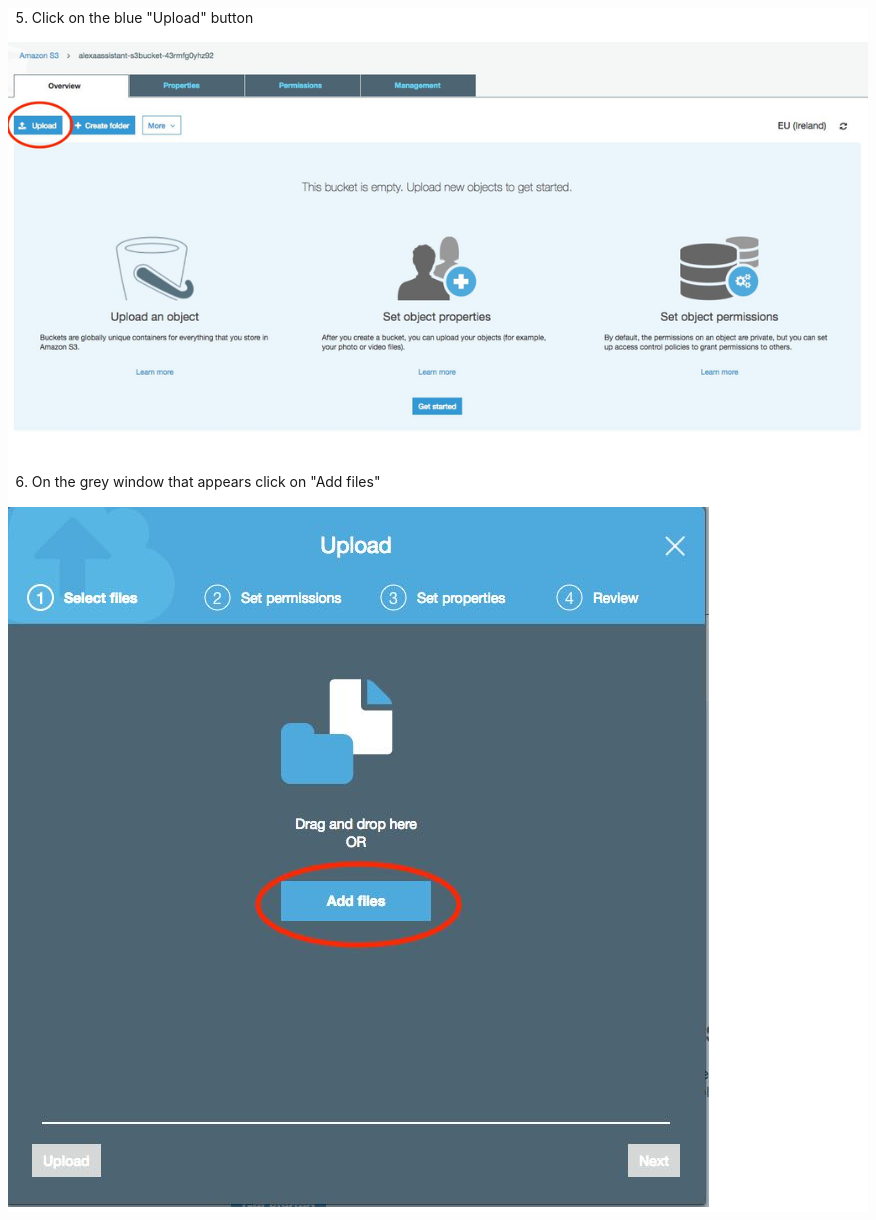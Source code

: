 5. Click on the blue "Upload" button

![alt text](screenshots/s3_upload.jpg)

6. On the grey window that appears click on "Add files"

![alt text](screenshots/add_files.jpg)
